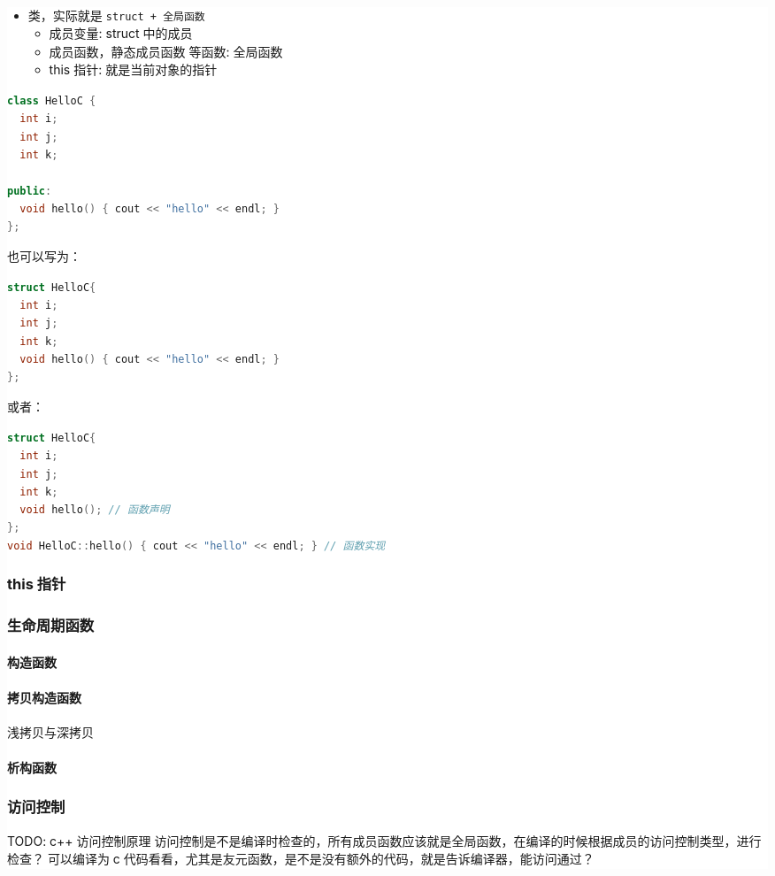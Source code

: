 - 类，实际就是 `struct + 全局函数`
  - 成员变量: struct 中的成员
  - 成员函数，静态成员函数 等函数: 全局函数
  - this 指针: 就是当前对象的指针

```cpp
class HelloC {
  int i;
  int j;
  int k;

public:
  void hello() { cout << "hello" << endl; }
};
```

也可以写为：

```cpp
struct HelloC{
  int i;
  int j;
  int k;
  void hello() { cout << "hello" << endl; }
};
```

或者：

```cpp
struct HelloC{
  int i;
  int j;
  int k;
  void hello(); // 函数声明
};
void HelloC::hello() { cout << "hello" << endl; } // 函数实现
```

### this 指针

### 生命周期函数

#### 构造函数

#### 拷贝构造函数

浅拷贝与深拷贝

#### 析构函数

### 访问控制

TODO: c++ 访问控制原理
访问控制是不是编译时检查的，所有成员函数应该就是全局函数，在编译的时候根据成员的访问控制类型，进行检查？
可以编译为 c 代码看看，尤其是友元函数，是不是没有额外的代码，就是告诉编译器，能访问通过？

